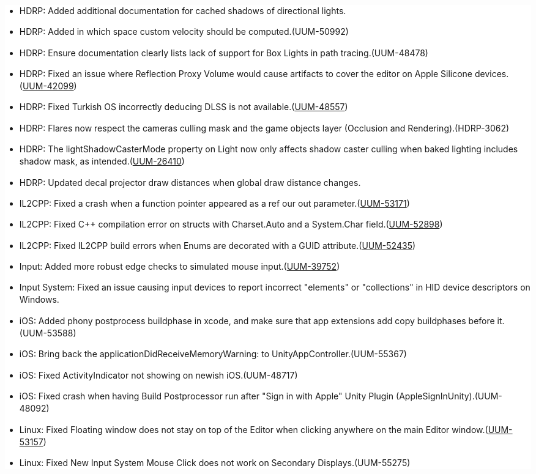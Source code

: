 -   HDRP: Added additional documentation for cached shadows of directional lights.

-   HDRP: Added in which space custom velocity should be computed.(UUM-50992)

-   HDRP: Ensure documentation clearly lists lack of support for Box Lights in path tracing.(UUM-48478)

-   HDRP: Fixed an issue where Reflection Proxy Volume would cause artifacts to cover the editor on Apple Silicone devices.([UUM-42099](https://issuetracker.unity3d.com/issues/editor-visual-glitches-appear-when-moving-gameobject-with-reflection-proxy-volume-with-shape-box-or-sphere-selected-on-hdrp-silicon-macos))

-   HDRP: Fixed Turkish OS incorrectly deducing DLSS is not available.([UUM-48557](https://issuetracker.unity3d.com/issues/dlss-supported-false-is-being-logged-in-the-player-dot-log-file-when-building-on-windows-with-display-language-set-as-turkish))

-   HDRP: Flares now respect the cameras culling mask and the game objects layer (Occlusion and Rendering).(HDRP-3062)

-   HDRP: The lightShadowCasterMode property on Light now only affects shadow caster culling when baked lighting includes shadow mask, as intended.([UUM-26410](https://issuetracker.unity3d.com/issues/shadowmask-mode-property-affects-shadow-rendering-when-using-baked-indirect))

-   HDRP: Updated decal projector draw distances when global draw distance changes.

-   IL2CPP: Fixed a crash when a function pointer appeared as a ref our out parameter.([UUM-53171](https://issuetracker.unity3d.com/issues/system-dot-invalidoperationexception-sequence-contains-no-matching-element-is-thrown-ehn-building-with-il2cpp))

-   IL2CPP: Fixed C++ compilation error on structs with Charset.Auto and a System.Char field.([UUM-52898](https://issuetracker.unity3d.com/issues/structure-with-charset-dot-auto-prevents-project-build-when-il2cpp-is-selected))

-   IL2CPP: Fixed IL2CPP build errors when Enums are decorated with a GUID attribute.([UUM-52435](https://issuetracker.unity3d.com/issues/il2cpp-build-fails-when-enums-are-decorated-with-a-guid-attribute))

-   Input: Added more robust edge checks to simulated mouse input.([UUM-39752](https://issuetracker.unity3d.com/issues/macos-input-dot-getmousebuttondown-gets-set-to-true-when-pressing-and-when-releasing-the-mouse-button-in-the-device-simulator-view-if-targetframerate-is-set-in-the-script))

-   Input System: Fixed an issue causing input devices to report incorrect \"elements\" or \"collections\" in HID device descriptors on Windows.

-   iOS: Added phony postprocess buildphase in xcode, and make sure that app extensions add copy buildphases before it.(UUM-53588)

-   iOS: Bring back the applicationDidReceiveMemoryWarning: to UnityAppController.(UUM-55367)

-   iOS: Fixed ActivityIndicator not showing on newish iOS.(UUM-48717)

-   iOS: Fixed crash when having Build Postprocessor run after \"Sign in with Apple\" Unity Plugin (AppleSignInUnity).(UUM-48092)

-   Linux: Fixed Floating window does not stay on top of the Editor when clicking anywhere on the main Editor window.([UUM-53157](https://issuetracker.unity3d.com/issues/linux-floating-window-does-not-stay-on-top-of-the-editor-when-clicking-anywhere-on-the-main-editor-window))

-   Linux: Fixed New Input System Mouse Click does not work on Secondary Displays.(UUM-55275)
